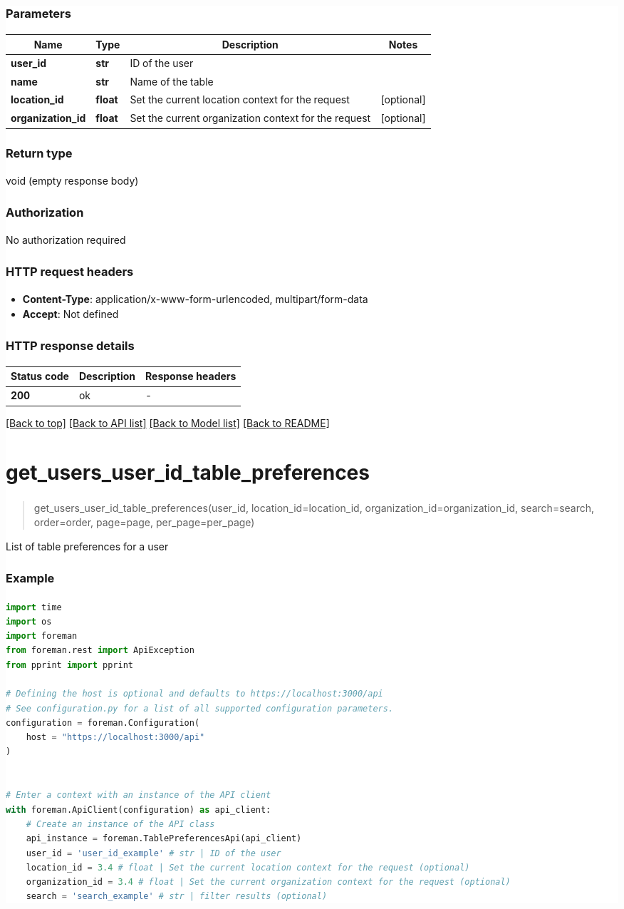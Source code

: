 

### Parameters


Name | Type | Description  | Notes
------------- | ------------- | ------------- | -------------
 **user_id** | **str**| ID of the user | 
 **name** | **str**| Name of the table | 
 **location_id** | **float**| Set the current location context for the request | [optional] 
 **organization_id** | **float**| Set the current organization context for the request | [optional] 

### Return type

void (empty response body)

### Authorization

No authorization required

### HTTP request headers

 - **Content-Type**: application/x-www-form-urlencoded, multipart/form-data
 - **Accept**: Not defined

### HTTP response details

| Status code | Description | Response headers |
|-------------|-------------|------------------|
**200** | ok |  -  |

[[Back to top]](#) [[Back to API list]](../README.md#documentation-for-api-endpoints) [[Back to Model list]](../README.md#documentation-for-models) [[Back to README]](../README.md)

# **get_users_user_id_table_preferences**
> get_users_user_id_table_preferences(user_id, location_id=location_id, organization_id=organization_id, search=search, order=order, page=page, per_page=per_page)

List of table preferences for a user

### Example


```python
import time
import os
import foreman
from foreman.rest import ApiException
from pprint import pprint

# Defining the host is optional and defaults to https://localhost:3000/api
# See configuration.py for a list of all supported configuration parameters.
configuration = foreman.Configuration(
    host = "https://localhost:3000/api"
)


# Enter a context with an instance of the API client
with foreman.ApiClient(configuration) as api_client:
    # Create an instance of the API class
    api_instance = foreman.TablePreferencesApi(api_client)
    user_id = 'user_id_example' # str | ID of the user
    location_id = 3.4 # float | Set the current location context for the request (optional)
    organization_id = 3.4 # float | Set the current organization context for the request (optional)
    search = 'search_example' # str | filter results (optional)
```